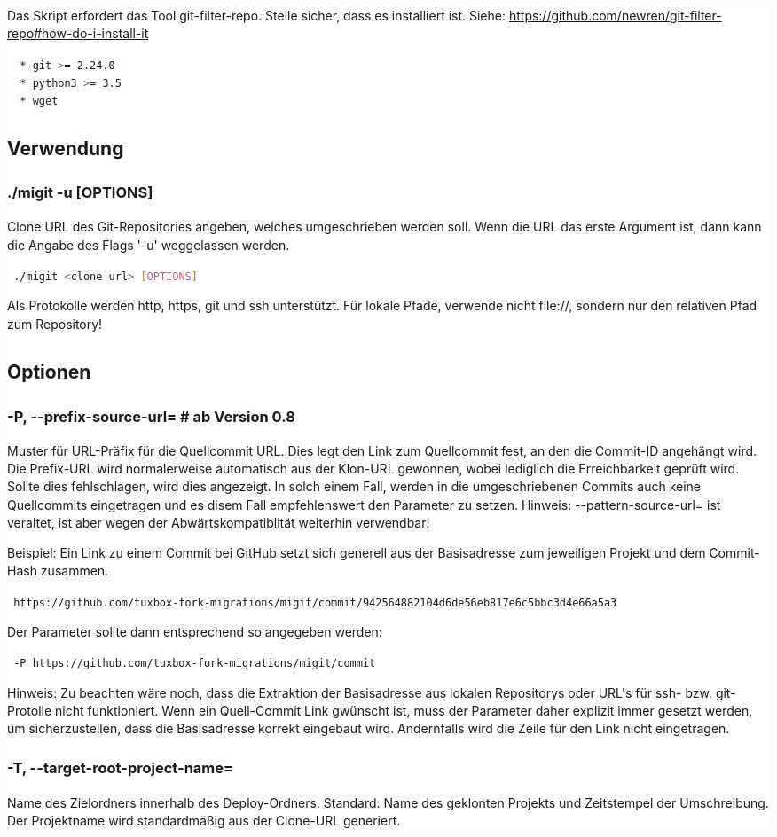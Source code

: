 Das Skript erfordert das Tool git-filter-repo. Stelle sicher, dass es installiert ist. Siehe: https://github.com/newren/git-filter-repo#how-do-i-install-it
```bash
  * git >= 2.24.0
  * python3 >= 3.5
  * wget
```

## Verwendung


### ./migit -u <clone url> [OPTIONS]
 
Clone URL des Git-Repositories angeben, welches umgeschrieben werden soll.
Wenn die URL das erste Argument ist, dann kann die Angabe des Flags '-u' weggelassen werden.
```bash
 ./migit <clone url> [OPTIONS]
```
Als Protokolle werden http, https, git und ssh unterstützt. Für lokale Pfade, verwende nicht file://, sondern nur den relativen Pfad zum Repository! 


## Optionen

### -P, --prefix-source-url=<PREFIX> # ab Version 0.8
 
Muster für URL-Präfix für die Quellcommit URL. Dies legt den Link zum Quellcommit fest, an den die Commit-ID angehängt wird.
Die Prefix-URL wird normalerweise automatisch aus der Klon-URL gewonnen, wobei lediglich die Erreichbarkeit geprüft wird.
Sollte dies fehlschlagen, wird dies angezeigt. In solch einem Fall, werden in die umgeschriebenen Commits auch keine Quellcommits eingetragen und es disem Fall empfehlenswert den Parameter zu setzen.
Hinweis:
--pattern-source-url=<PREFIX> ist veraltet, ist aber wegen der Abwärtskompatiblität weiterhin verwendbar!

Beispiel: Ein Link zu einem Commit bei GitHub setzt sich generell aus der Basisadresse zum jeweiligen Projekt und dem Commit-Hash zusammen.
```bash
 https://github.com/tuxbox-fork-migrations/migit/commit/942564882104d6de56eb817e6c5bbc3d4e66a5a3
```
Der Parameter sollte dann entsprechend so angegeben werden:
```bash
 -P https://github.com/tuxbox-fork-migrations/migit/commit
```
Hinweis:
Zu beachten wäre noch, dass die Extraktion der Basisadresse aus lokalen Repositorys oder URL's für ssh- bzw. git-Protolle nicht funktioniert. Wenn ein Quell-Commit Link gwünscht ist,
muss der Parameter daher explizit immer gesetzt werden, um sicherzustellen, dass die Basisadresse korrekt eingebaut wird. Andernfalls wird die Zeile für den Link nicht eingetragen.


### -T, --target-root-project-name=<NAME>
Name des Zielordners innerhalb des Deploy-Ordners.
Standard: Name des geklonten Projekts und Zeitstempel der Umschreibung. Der Projektname wird standardmäßig aus der Clone-URL generiert.
